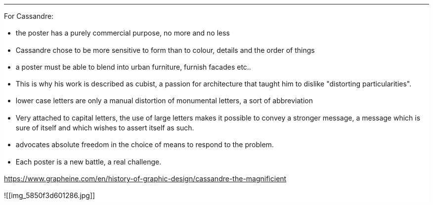 <hr>

For Cassandre:

- the poster has a purely commercial purpose, no more and no less
- Cassandre chose to be more sensitive to form than to colour, details and the order of things
- a poster must be able to blend into urban furniture, furnish facades etc.. 
- This is why his work is described as cubist, a passion for architecture that taught him to dislike "distorting particularities".

- lower case letters are only a manual distortion of monumental letters, a sort of abbreviation
- Very attached to capital letters, the use of large letters makes it possible to convey a stronger message, a message which is sure of itself and which wishes to assert itself as such.

- advocates absolute freedom in the choice of means to respond to the problem. 
- Each poster is a new battle, a real challenge.

https://www.grapheine.com/en/history-of-graphic-design/cassandre-the-magnificient


![[img_5850f3d601286.jpg]]


